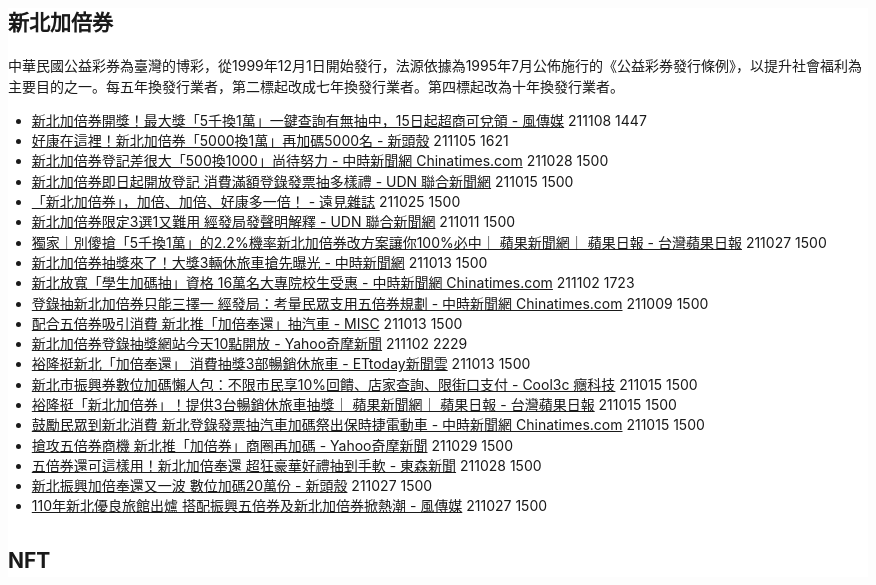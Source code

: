 ## 新北加倍券

中華民國公益彩券為臺灣的博彩，從1999年12月1日開始發行，法源依據為1995年7月公佈施行的《公益彩券發行條例》，以提升社會福利為主要目的之一。每五年換發行業者，第二標起改成七年換發行業者。第四標起改為十年換發行業者。
- [新北加倍券開獎！最大獎「5千換1萬」一鍵查詢有無抽中，15日起超商可兌領 - 風傳媒](https://www.storm.mg/lifestyle/4035458 "新北加倍券開獎！最大獎「5千換1萬」一鍵查詢有無抽中，15日起超商可兌領 - 風傳媒") 211108 1447
- [好康在這裡！新北加倍券「5000換1萬」再加碼5000名 - 新頭殼](https://newtalk.tw/news/view/2021-11-05/662116 "好康在這裡！新北加倍券「5000換1萬」再加碼5000名 - 新頭殼") 211105 1621
- [新北加倍券登記差很大「500換1000」尚待努力 - 中時新聞網 Chinatimes.com](https://www.chinatimes.com/realtimenews/20211028002330-260405 "新北加倍券登記差很大「500換1000」尚待努力 - 中時新聞網 Chinatimes.com") 211028 1500
- [新北加倍券即日起開放登記 消費滿額登錄發票抽多樣禮 - UDN 聯合新聞網](https://udn.com/news/story/120974/5818888 "新北加倍券即日起開放登記 消費滿額登錄發票抽多樣禮 - UDN 聯合新聞網") 211015 1500
- [「新北加倍券」，加倍、加倍、好康多一倍！ - 遠見雜誌](https://www.gvm.com.tw/article/83463 "「新北加倍券」，加倍、加倍、好康多一倍！ - 遠見雜誌") 211025 1500
- [新北加倍券限定3選1又難用 經發局發聲明解釋 - UDN 聯合新聞網](https://udn.com/news/story/120974/5808411 "新北加倍券限定3選1又難用 經發局發聲明解釋 - UDN 聯合新聞網") 211011 1500
- [獨家｜別傻搶「5千換1萬」的2.2%機率新北加倍券改方案讓你100%必中｜ 蘋果新聞網｜ 蘋果日報 - 台灣蘋果日報](https://tw.appledaily.com/local/20211027/DZAKRASV55HAPKAVPMJNEIQDCI/ "獨家｜別傻搶「5千換1萬」的2.2%機率新北加倍券改方案讓你100%必中｜ 蘋果新聞網｜ 蘋果日報 - 台灣蘋果日報") 211027 1500
- [新北加倍券抽獎來了！大獎3輛休旅車搶先曝光 - 中時新聞網](https://wantrich.chinatimes.com/news/20211013900539-420501 "新北加倍券抽獎來了！大獎3輛休旅車搶先曝光 - 中時新聞網") 211013 1500
- [新北放寬「學生加碼抽」資格 16萬名大專院校生受惠 - 中時新聞網 Chinatimes.com](https://www.chinatimes.com/realtimenews/20211102004163-260405 "新北放寬「學生加碼抽」資格 16萬名大專院校生受惠 - 中時新聞網 Chinatimes.com") 211102 1723
- [登錄抽新北加倍券只能三擇一 經發局：考量民眾支用五倍券規劃 - 中時新聞網 Chinatimes.com](https://www.chinatimes.com/realtimenews/20211009002591-260405 "登錄抽新北加倍券只能三擇一 經發局：考量民眾支用五倍券規劃 - 中時新聞網 Chinatimes.com") 211009 1500
- [配合五倍券吸引消費 新北推「加倍奉還」抽汽車 - MISC](https://udn.com/news/story/7323/5814563 "配合五倍券吸引消費 新北推「加倍奉還」抽汽車 - MISC") 211013 1500
- [新北加倍券登錄抽獎網站今天10點開放 - Yahoo奇摩新聞](https://tw.news.yahoo.com/%E6%96%B0%E5%8C%97%E5%8A%A0%E5%80%8D%E5%88%B8%E7%99%BB%E9%8C%84%E6%8A%BD%E7%8D%8E%E7%B6%B2%E7%AB%99%E4%BB%8A%E9%96%8B%E6%94%BE-%E6%B0%91%E7%9C%BE%E6%89%BE%E5%98%B8%E6%89%8D%E7%9F%A5%E8%A6%81%E7%AD%8910%E9%BB%9E%E4%B8%8A%E7%B7%9A-031611784.html "新北加倍券登錄抽獎網站今天10點開放 - Yahoo奇摩新聞") 211102 2229
- [裕隆挺新北「加倍奉還」 消費抽獎3部暢銷休旅車 - ETtoday新聞雲](https://www.ettoday.net/news/20211013/2100330.htm "裕隆挺新北「加倍奉還」 消費抽獎3部暢銷休旅車 - ETtoday新聞雲") 211013 1500
- [新北市振興券數位加碼懶人包：不限市民享10%回饋、店家查詢、限街口支付 - Cool3c 癮科技](https://www.cool3c.com/article/167022 "新北市振興券數位加碼懶人包：不限市民享10%回饋、店家查詢、限街口支付 - Cool3c 癮科技") 211015 1500
- [裕隆挺「新北加倍券」！提供3台暢銷休旅車抽獎｜ 蘋果新聞網｜ 蘋果日報 - 台灣蘋果日報](https://tw.appledaily.com/property/20211015/LE2TRWOMEVCONLFNOYX7VO4EMU/ "裕隆挺「新北加倍券」！提供3台暢銷休旅車抽獎｜ 蘋果新聞網｜ 蘋果日報 - 台灣蘋果日報") 211015 1500
- [鼓勵民眾到新北消費 新北登錄發票抽汽車加碼祭出保時捷電動車 - 中時新聞網 Chinatimes.com](https://www.chinatimes.com/realtimenews/20211015001416-260405 "鼓勵民眾到新北消費 新北登錄發票抽汽車加碼祭出保時捷電動車 - 中時新聞網 Chinatimes.com") 211015 1500
- [搶攻五倍券商機 新北推「加倍券」商圈再加碼 - Yahoo奇摩新聞](https://tw.news.yahoo.com/%E6%90%B6%E6%94%BB%E4%BA%94%E5%80%8D%E5%88%B8%E5%95%86%E6%A9%9F-%E6%96%B0%E5%8C%97%E6%8E%A8-%E5%8A%A0%E5%80%8D%E5%88%B8-%E5%95%86%E5%9C%88%E5%86%8D%E5%8A%A0%E7%A2%BC-142200867.html "搶攻五倍券商機 新北推「加倍券」商圈再加碼 - Yahoo奇摩新聞") 211029 1500
- [五倍券還可這樣用！新北加倍奉還 超狂豪華好禮抽到手軟 - 東森新聞](https://news.ebc.net.tw/news/star/285038 "五倍券還可這樣用！新北加倍奉還 超狂豪華好禮抽到手軟 - 東森新聞") 211028 1500
- [新北振興加倍奉還又一波 數位加碼20萬份 - 新頭殼](https://newtalk.tw/news/view/2021-10-27/657392 "新北振興加倍奉還又一波 數位加碼20萬份 - 新頭殼") 211027 1500
- [110年新北優良旅館出爐 搭配振興五倍券及新北加倍券掀熱潮 - 風傳媒](https://www.storm.mg/localarticle/4014668 "110年新北優良旅館出爐 搭配振興五倍券及新北加倍券掀熱潮 - 風傳媒") 211027 1500

## NFT
